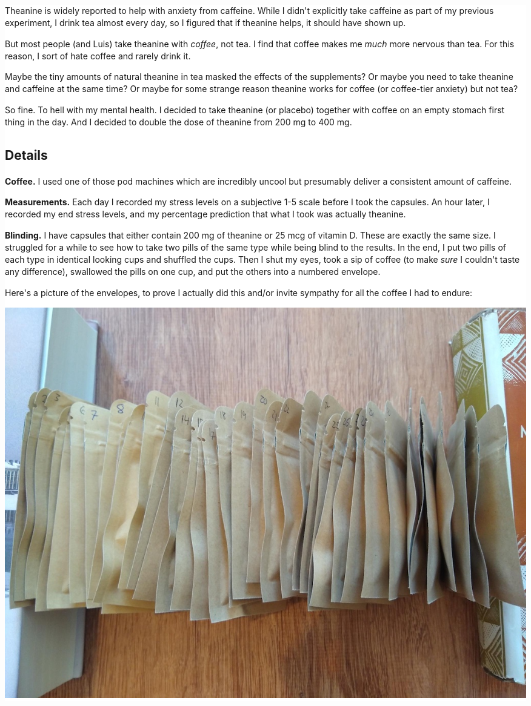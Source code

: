 Theanine is widely reported to help with anxiety from caffeine. While I didn't explicitly take caffeine as part of my previous experiment, I drink tea almost every day, so I figured that if theanine helps, it should have shown up.

But most people (and Luis) take theanine with *coffee*, not tea. I find that coffee makes me *much* more nervous than tea. For this reason, I sort of hate coffee and rarely drink it.

Maybe the tiny amounts of natural theanine in tea masked the effects of the supplements? Or maybe you need to take theanine and caffeine at the same time? Or maybe for some strange reason theanine works for coffee (or coffee-tier anxiety) but not tea?

So fine. To hell with my mental health. I decided to take theanine (or placebo) together with coffee on an empty stomach first thing in the day. And I decided to double the dose of theanine from 200 mg to 400 mg.
## Details

**Coffee.** I used one of those pod machines which are incredibly uncool but presumably deliver a consistent amount of caffeine.

**Measurements.** Each day I recorded my stress levels on a subjective 1-5 scale before I took the capsules. An hour later, I recorded my end stress levels, and my percentage prediction that what I took was actually theanine.

**Blinding.** I have capsules that either contain 200 mg of theanine or 25 mcg of vitamin D. These are exactly the same size. I struggled for a while to see how to take two pills of the same type while being blind to the results. In the end, I put two pills of each type in identical looking cups and shuffled the cups. Then I shut my eyes, took a sip of coffee (to make *sure* I couldn't taste any difference), swallowed the pills on one cup, and put the others into a numbered envelope.

Here's a picture of the envelopes, to prove I actually did this and/or invite sympathy for all the coffee I had to endure:

![envelopes](/img/theanine-2/envs.jpg)
